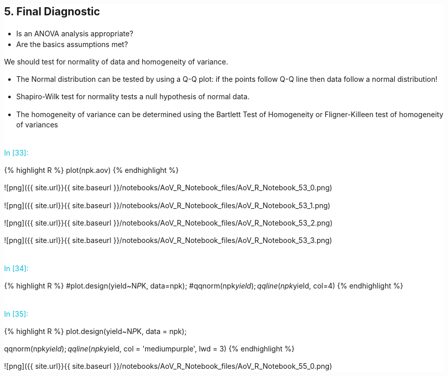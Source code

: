 
## 5. Final Diagnostic

* Is an ANOVA analysis appropriate?
* Are the basics assumptions met?

We should test for normality of data and homogeneity of variance.

* The Normal distribution can be tested by using a Q-Q plot: if the points
follow Q-Q line then data follow a normal distribution!

* Shapiro-Wilk test for normality tests a null hypothesis of normal data.

* The homogeneity of variance can be determined using the Bartlett Test of
Homogeneity or       Fligner-Killeen test of homogeneity of variances

<br>
<font color ='#00bcd4'> In [33]: </font>

{% highlight R %}
plot(npk.aov)
{% endhighlight %}


![png]({{ site.url}}{{ site.baseurl }}/notebooks/AoV_R_Notebook_files/AoV_R_Notebook_53_0.png)



![png]({{ site.url}}{{ site.baseurl }}/notebooks/AoV_R_Notebook_files/AoV_R_Notebook_53_1.png)



![png]({{ site.url}}{{ site.baseurl }}/notebooks/AoV_R_Notebook_files/AoV_R_Notebook_53_2.png)



![png]({{ site.url}}{{ site.baseurl }}/notebooks/AoV_R_Notebook_files/AoV_R_Notebook_53_3.png)


<br>
<font color ='#00bcd4'> In [34]: </font>

{% highlight R %}
#plot.design(yield~N*P*K, data=npk);
#qqnorm(npk$yield); qqline(npk$yield, col=4)
{% endhighlight %}

<br>
<font color ='#00bcd4'> In [35]: </font>

{% highlight R %}
plot.design(yield~N*P*K, data = npk);

qqnorm(npk$yield);
qqline(npk$yield, col = 'mediumpurple', lwd = 3)
{% endhighlight %}


![png]({{ site.url}}{{ site.baseurl }}/notebooks/AoV_R_Notebook_files/AoV_R_Notebook_55_0.png)
